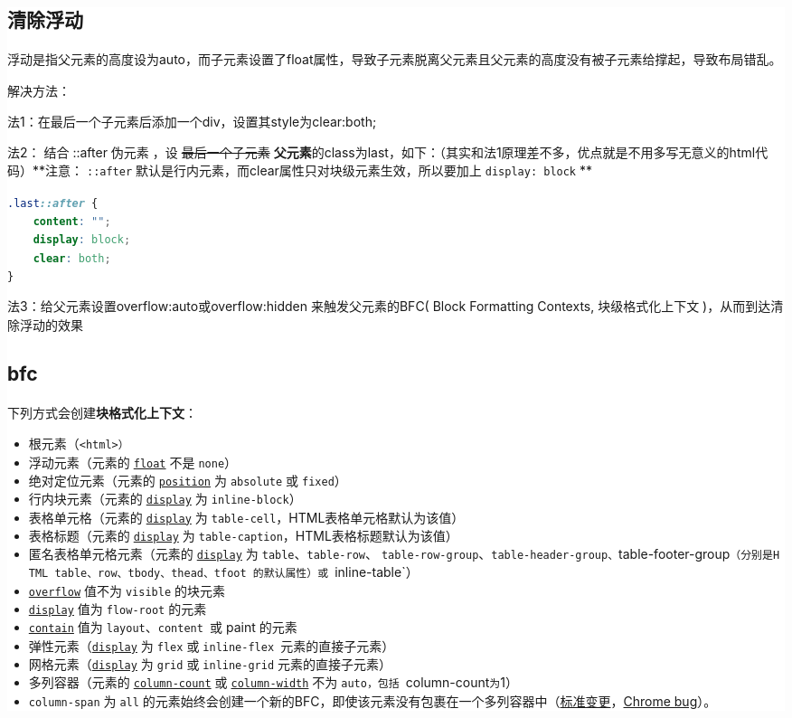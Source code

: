 ``` css
```

## 清除浮动

浮动是指父元素的高度设为auto，而子元素设置了float属性，导致子元素脱离父元素且父元素的高度没有被子元素给撑起，导致布局错乱。

解决方法：

法1：在最后一个子元素后添加一个div，设置其style为clear:both;

法2： 结合 ::after 伪元素 ，设 ~~最后一个子元素~~ **父元素**的class为last，如下：（其实和法1原理差不多，优点就是不用多写无意义的html代码）**注意： `::after` 默认是行内元素，而clear属性只对块级元素生效，所以要加上 `display: block` **

``` css
.last::after {
    content: "";
    display: block;
    clear: both;
}
```

法3：给父元素设置overflow:auto或overflow:hidden 来触发父元素的BFC( Block Formatting Contexts, 块级格式化上下文 )，从而到达清除浮动的效果

## bfc

下列方式会创建**块格式化上下文**：

- 根元素（`<html>）`
- 浮动元素（元素的 [`float`](https://developer.mozilla.org/zh-CN/docs/Web/CSS/float) 不是 `none`）
- 绝对定位元素（元素的 [`position`](https://developer.mozilla.org/zh-CN/docs/Web/CSS/position) 为 `absolute` 或 `fixed`）
- 行内块元素（元素的 [`display`](https://developer.mozilla.org/zh-CN/docs/Web/CSS/display) 为 `inline-block`）
- 表格单元格（元素的 [`display`](https://developer.mozilla.org/zh-CN/docs/Web/CSS/display) 为 `table-cell`，HTML表格单元格默认为该值）
- 表格标题（元素的 [`display`](https://developer.mozilla.org/zh-CN/docs/Web/CSS/display) 为 `table-caption`，HTML表格标题默认为该值）
- 匿名表格单元格元素（元素的 [`display`](https://developer.mozilla.org/zh-CN/docs/Web/CSS/display) 为 `table`、`table-row`、 `table-row-group`、`table-header-group、`table-footer-group`（分别是HTML table、row、tbody、thead、tfoot 的默认属性）或 `inline-table`）
- [`overflow`](https://developer.mozilla.org/zh-CN/docs/Web/CSS/overflow) 值不为 `visible` 的块元素
- [`display`](https://developer.mozilla.org/zh-CN/docs/Web/CSS/display) 值为 `flow-root` 的元素
- [`contain`](https://developer.mozilla.org/zh-CN/docs/Web/CSS/contain) 值为 `layout`、`content `或 paint 的元素
- 弹性元素（[`display`](https://developer.mozilla.org/zh-CN/docs/Web/CSS/display) 为 `flex` 或 `inline-flex `元素的直接子元素）
- 网格元素（[`display`](https://developer.mozilla.org/zh-CN/docs/Web/CSS/display) 为 `grid` 或 `inline-grid` 元素的直接子元素）
- 多列容器（元素的 [`column-count`](https://developer.mozilla.org/zh-CN/docs/Web/CSS/column-count) 或 [`column-width`](https://developer.mozilla.org/zh-CN/docs/Web/CSS/column-width) 不为 `auto，包括 `column-count` 为 `1）
- `column-span` 为 `all` 的元素始终会创建一个新的BFC，即使该元素没有包裹在一个多列容器中（[标准变更](https://github.com/w3c/csswg-drafts/commit/a8634b96900279916bd6c505fda88dda71d8ec51)，[Chrome bug](https://bugs.chromium.org/p/chromium/issues/detail?id=709362)）。
